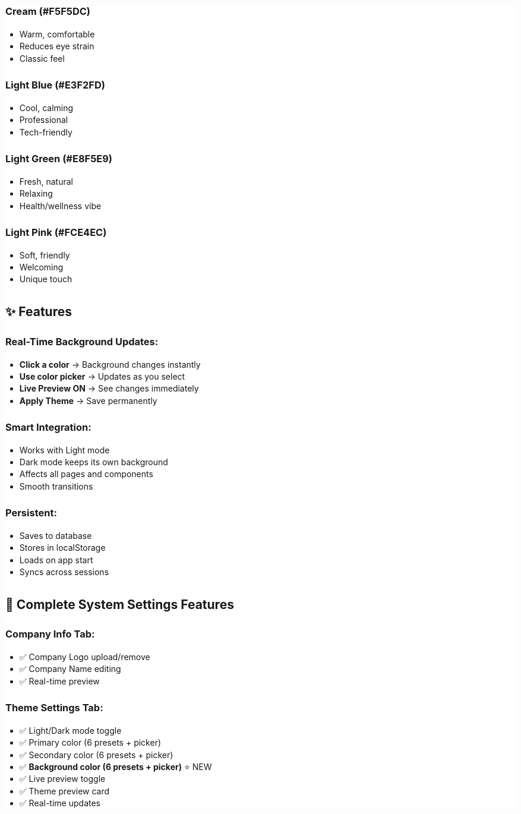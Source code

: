### Cream (#F5F5DC)
- Warm, comfortable
- Reduces eye strain
- Classic feel

### Light Blue (#E3F2FD)
- Cool, calming
- Professional
- Tech-friendly

### Light Green (#E8F5E9)
- Fresh, natural
- Relaxing
- Health/wellness vibe

### Light Pink (#FCE4EC)
- Soft, friendly
- Welcoming
- Unique touch

## ✨ Features

### Real-Time Background Updates:
- **Click a color** → Background changes instantly
- **Use color picker** → Updates as you select
- **Live Preview ON** → See changes immediately
- **Apply Theme** → Save permanently

### Smart Integration:
- Works with Light mode
- Dark mode keeps its own background
- Affects all pages and components
- Smooth transitions

### Persistent:
- Saves to database
- Stores in localStorage
- Loads on app start
- Syncs across sessions

## 🎯 Complete System Settings Features

### Company Info Tab:
- ✅ Company Logo upload/remove
- ✅ Company Name editing
- ✅ Real-time preview

### Theme Settings Tab:
- ✅ Light/Dark mode toggle
- ✅ Primary color (6 presets + picker)
- ✅ Secondary color (6 presets + picker)
- ✅ **Background color (6 presets + picker)** ⭐ NEW
- ✅ Live preview toggle
- ✅ Theme preview card
- ✅ Real-time updates
